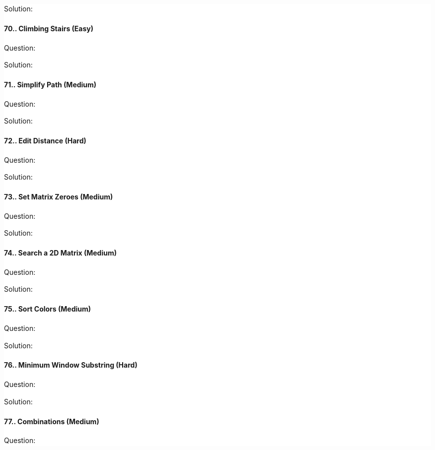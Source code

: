 Solution:
>

#### 70..	Climbing Stairs		(Easy)
Question:
>

Solution:
>

#### 71..	Simplify Path		(Medium)
Question:
>

Solution:
>

#### 72..	Edit Distance		(Hard)
Question:
>

Solution:
>

#### 73..	Set Matrix Zeroes		(Medium)
Question:
>

Solution:
>

#### 74..	Search a 2D Matrix		(Medium)
Question:
>

Solution:
>

#### 75..	Sort Colors		(Medium)
Question:
>

Solution:
>

#### 76..	Minimum Window Substring		(Hard)
Question:
>

Solution:
>

#### 77..	Combinations		(Medium)
Question:
>
